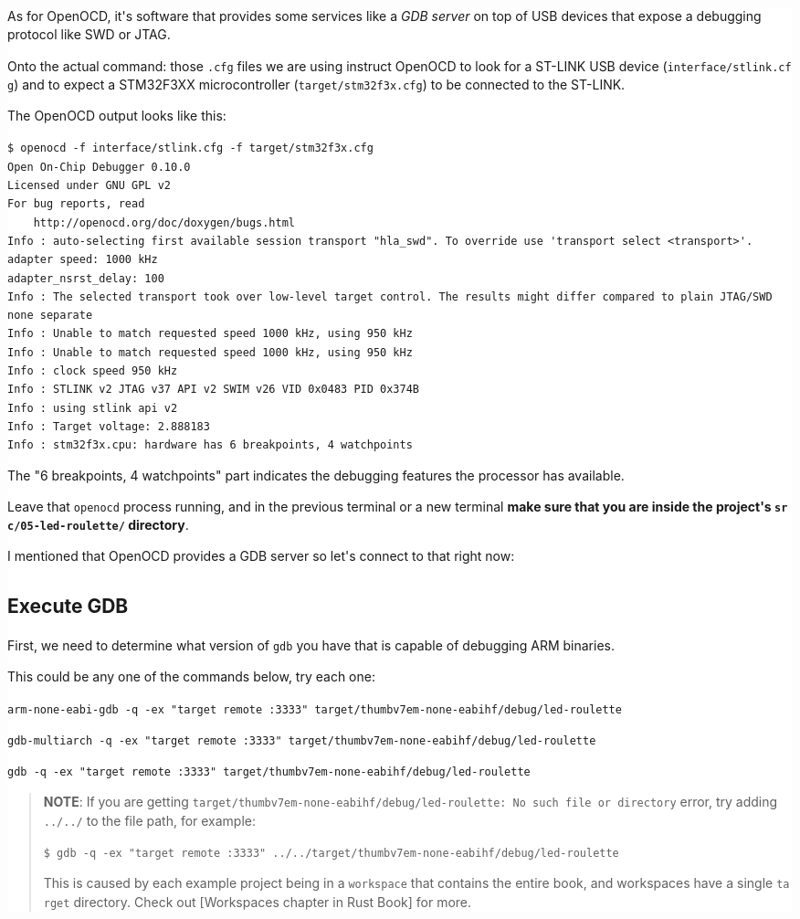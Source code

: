 
As for OpenOCD, it's software that provides some services like a *GDB server* on top of USB
devices that expose a debugging protocol like SWD or JTAG.

Onto the actual command: those `.cfg` files we are using instruct OpenOCD to look for a ST-LINK USB
device (`interface/stlink.cfg`) and to expect a STM32F3XX microcontroller
(`target/stm32f3x.cfg`) to be connected to the ST-LINK.

The OpenOCD output looks like this:
``` console
$ openocd -f interface/stlink.cfg -f target/stm32f3x.cfg
Open On-Chip Debugger 0.10.0
Licensed under GNU GPL v2
For bug reports, read
	http://openocd.org/doc/doxygen/bugs.html
Info : auto-selecting first available session transport "hla_swd". To override use 'transport select <transport>'.
adapter speed: 1000 kHz
adapter_nsrst_delay: 100
Info : The selected transport took over low-level target control. The results might differ compared to plain JTAG/SWD
none separate
Info : Unable to match requested speed 1000 kHz, using 950 kHz
Info : Unable to match requested speed 1000 kHz, using 950 kHz
Info : clock speed 950 kHz
Info : STLINK v2 JTAG v37 API v2 SWIM v26 VID 0x0483 PID 0x374B
Info : using stlink api v2
Info : Target voltage: 2.888183
Info : stm32f3x.cpu: hardware has 6 breakpoints, 4 watchpoints
```

The "6 breakpoints, 4 watchpoints" part indicates the debugging features the processor has
available.

Leave that `openocd` process running, and in the previous terminal or a new terminal
**make sure that you are inside the project's `src/05-led-roulette/` directory**.

I mentioned that OpenOCD provides a GDB server so let's connect to that right now:

## Execute GDB

First, we need to determine what version of `gdb` you have that is capable of debugging ARM binaries.

This could be any one of the commands below, try each one:
``` console
arm-none-eabi-gdb -q -ex "target remote :3333" target/thumbv7em-none-eabihf/debug/led-roulette
```
``` console
gdb-multiarch -q -ex "target remote :3333" target/thumbv7em-none-eabihf/debug/led-roulette
```
``` console
gdb -q -ex "target remote :3333" target/thumbv7em-none-eabihf/debug/led-roulette
```

> **NOTE**: If you are getting `target/thumbv7em-none-eabihf/debug/led-roulette: No such file or directory`
> error, try adding `../../` to the file path, for example:
>
> ```shell
> $ gdb -q -ex "target remote :3333" ../../target/thumbv7em-none-eabihf/debug/led-roulette
> ```
>
> This is caused by each example project being in a `workspace` that contains the entire book, and workspaces have
> a single `target` directory. Check out [Workspaces chapter in Rust Book] for more.


[this section]: ../03-setup/verify.md#first-openocd-connection